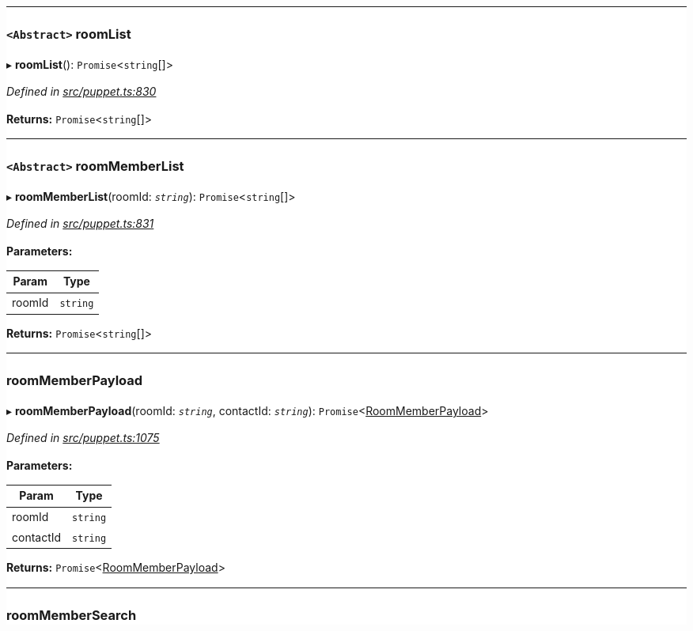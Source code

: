 ___
<a id="roomlist"></a>

### `<Abstract>` roomList

▸ **roomList**(): `Promise`<`string`[]>

*Defined in [src/puppet.ts:830](https://github.com/wechaty/wechaty-puppet/blob/53150e3/src/puppet.ts#L830)*

**Returns:** `Promise`<`string`[]>

___
<a id="roommemberlist"></a>

### `<Abstract>` roomMemberList

▸ **roomMemberList**(roomId: *`string`*): `Promise`<`string`[]>

*Defined in [src/puppet.ts:831](https://github.com/wechaty/wechaty-puppet/blob/53150e3/src/puppet.ts#L831)*

**Parameters:**

| Param | Type |
| ------ | ------ |
| roomId | `string` |

**Returns:** `Promise`<`string`[]>

___
<a id="roommemberpayload"></a>

###  roomMemberPayload

▸ **roomMemberPayload**(roomId: *`string`*, contactId: *`string`*): `Promise`<[RoomMemberPayload](../interfaces/roommemberpayload.md)>

*Defined in [src/puppet.ts:1075](https://github.com/wechaty/wechaty-puppet/blob/53150e3/src/puppet.ts#L1075)*

**Parameters:**

| Param | Type |
| ------ | ------ |
| roomId | `string` |
| contactId | `string` |

**Returns:** `Promise`<[RoomMemberPayload](../interfaces/roommemberpayload.md)>

___
<a id="roommembersearch"></a>

###  roomMemberSearch
